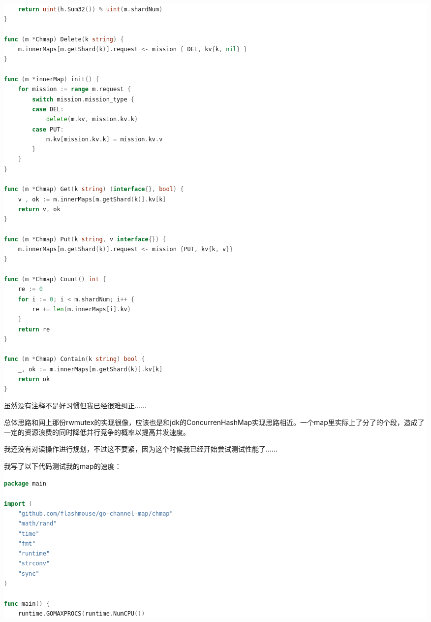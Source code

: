 ```go
	return uint(h.Sum32()) % uint(m.shardNum)
}

func (m *Chmap) Delete(k string) {
	m.innerMaps[m.getShard(k)].request <- mission { DEL, kv{k, nil} }
}

func (m *innerMap) init() {
	for mission := range m.request {
		switch mission.mission_type {
		case DEL:
			delete(m.kv, mission.kv.k)
		case PUT:
			m.kv[mission.kv.k] = mission.kv.v
		}
	}
}

func (m *Chmap) Get(k string) (interface{}, bool) {
	v , ok := m.innerMaps[m.getShard(k)].kv[k]
	return v, ok
}

func (m *Chmap) Put(k string, v interface{}) {
	m.innerMaps[m.getShard(k)].request <- mission {PUT, kv{k, v}}
}

func (m *Chmap) Count() int {
	re := 0
	for i := 0; i < m.shardNum; i++ {
		re += len(m.innerMaps[i].kv)
	}
	return re
}

func (m *Chmap) Contain(k string) bool {
	_, ok := m.innerMaps[m.getShard(k)].kv[k]
	return ok
}
```

虽然没有注释不是好习惯但我已经很难纠正……

总体思路和网上那份rwmutex的实现很像，应该也是和jdk的ConcurrenHashMap实现思路相近。一个map里实际上了分了的个段，造成了一定的资源浪费的同时降低并行竞争的概率以提高并发速度。

我还没有对读操作进行规划，不过这不要紧，因为这个时候我已经开始尝试测试性能了……

我写了以下代码测试我的map的速度：

```go
package main

import (
	"github.com/flashmouse/go-channel-map/chmap"
	"math/rand"
	"time"
	"fmt"
	"runtime"
	"strconv"
	"sync"
)

func main() {
	runtime.GOMAXPROCS(runtime.NumCPU())
```